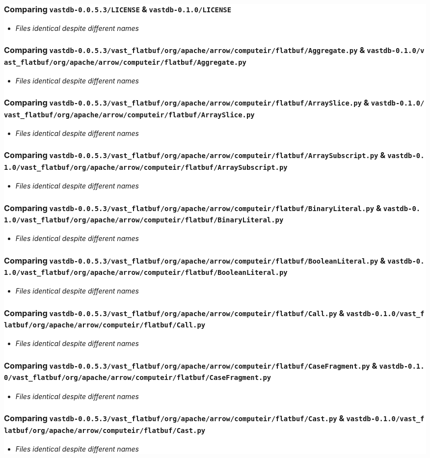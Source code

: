 ### Comparing `vastdb-0.0.5.3/LICENSE` & `vastdb-0.1.0/LICENSE`

 * *Files identical despite different names*

### Comparing `vastdb-0.0.5.3/vast_flatbuf/org/apache/arrow/computeir/flatbuf/Aggregate.py` & `vastdb-0.1.0/vast_flatbuf/org/apache/arrow/computeir/flatbuf/Aggregate.py`

 * *Files identical despite different names*

### Comparing `vastdb-0.0.5.3/vast_flatbuf/org/apache/arrow/computeir/flatbuf/ArraySlice.py` & `vastdb-0.1.0/vast_flatbuf/org/apache/arrow/computeir/flatbuf/ArraySlice.py`

 * *Files identical despite different names*

### Comparing `vastdb-0.0.5.3/vast_flatbuf/org/apache/arrow/computeir/flatbuf/ArraySubscript.py` & `vastdb-0.1.0/vast_flatbuf/org/apache/arrow/computeir/flatbuf/ArraySubscript.py`

 * *Files identical despite different names*

### Comparing `vastdb-0.0.5.3/vast_flatbuf/org/apache/arrow/computeir/flatbuf/BinaryLiteral.py` & `vastdb-0.1.0/vast_flatbuf/org/apache/arrow/computeir/flatbuf/BinaryLiteral.py`

 * *Files identical despite different names*

### Comparing `vastdb-0.0.5.3/vast_flatbuf/org/apache/arrow/computeir/flatbuf/BooleanLiteral.py` & `vastdb-0.1.0/vast_flatbuf/org/apache/arrow/computeir/flatbuf/BooleanLiteral.py`

 * *Files identical despite different names*

### Comparing `vastdb-0.0.5.3/vast_flatbuf/org/apache/arrow/computeir/flatbuf/Call.py` & `vastdb-0.1.0/vast_flatbuf/org/apache/arrow/computeir/flatbuf/Call.py`

 * *Files identical despite different names*

### Comparing `vastdb-0.0.5.3/vast_flatbuf/org/apache/arrow/computeir/flatbuf/CaseFragment.py` & `vastdb-0.1.0/vast_flatbuf/org/apache/arrow/computeir/flatbuf/CaseFragment.py`

 * *Files identical despite different names*

### Comparing `vastdb-0.0.5.3/vast_flatbuf/org/apache/arrow/computeir/flatbuf/Cast.py` & `vastdb-0.1.0/vast_flatbuf/org/apache/arrow/computeir/flatbuf/Cast.py`

 * *Files identical despite different names*
